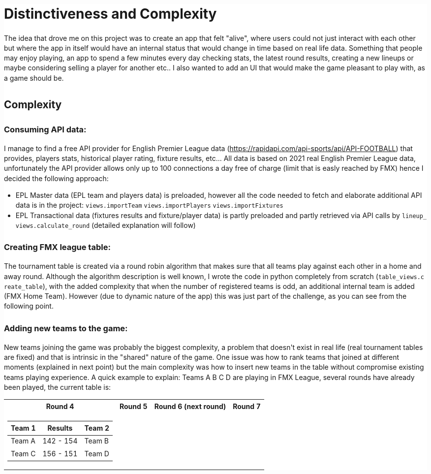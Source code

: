 # Distinctiveness and Complexity <a id="DC"></a>

The idea that drove me on this project was to create an app that felt "alive", where users could not just interact with each other but where the app in itself would have an internal status that would change in time based on real life data. Something that people may enjoy playing, an app to spend a few minutes every day checking stats, the latest round results, creating a new lineups or maybe considering selling a player for another etc.. I also wanted to add an UI that would make the game pleasant to play with, as a game should be.

## Complexity <a id="complexity"></a>
### Consuming API data:
I manage to find a free API provider for English Premier League data (https://rapidapi.com/api-sports/api/API-FOOTBALL) that provides, players stats, historical player rating, fixture results, etc...
All data is based on 2021 real English Premier League data, unfortunately the API provider allows only up to 100 connections a day free of charge (limit that is easly reached by FMX) hence I decided the following approach:
+ EPL Master data (EPL team and players data) is preloaded, however all the code needed to fetch and elaborate
additional API data is in the project: `views.importTeam` `views.importPlayers` `views.importFixtures`
+ EPL Transactional data (fixtures results and fixture/player data) is partly preloaded and partly retrieved via API calls
 by `lineup_views.calculate_round` (detailed explanation will follow)

### Creating FMX league table:
The tournament table is created via a round robin algorithm that makes sure that all teams play against each other in a home and away round. Although the algorithm description is well known, I wrote the code in python completely from scratch (`table_views.create_table`), with the added complexity that when the number of registered teams is odd, an additional internal team is added (FMX Home Team). However (due to dynamic nature of the app) this was just part of the challenge, as you can see from the following point. 

### Adding new teams to the game:
New teams joining the game was probably the biggest complexity, a problem that doesn't exist in real life (real tournament tables are fixed) and that is intrinsic in the "shared" nature of the game.
One issue was how to rank teams that joined at different moments (explained in next point) but the main complexity was how to insert new teams in the table without compromise existing teams playing experience. A quick example to explain:
  Teams A B C D are playing in FMX League, several rounds have already been played, the current table is:

<table>
<tr><th>Round 4 </th><th>Round 5</th><th>Round 6 (next round)</th><th>Round 7</th></tr>
<tr><td>

|Team 1| Results | Team 2|
|--|--|--|
|Team A  | 142 - 154 | Team B |
|Team C | 156 - 151| Team D |
